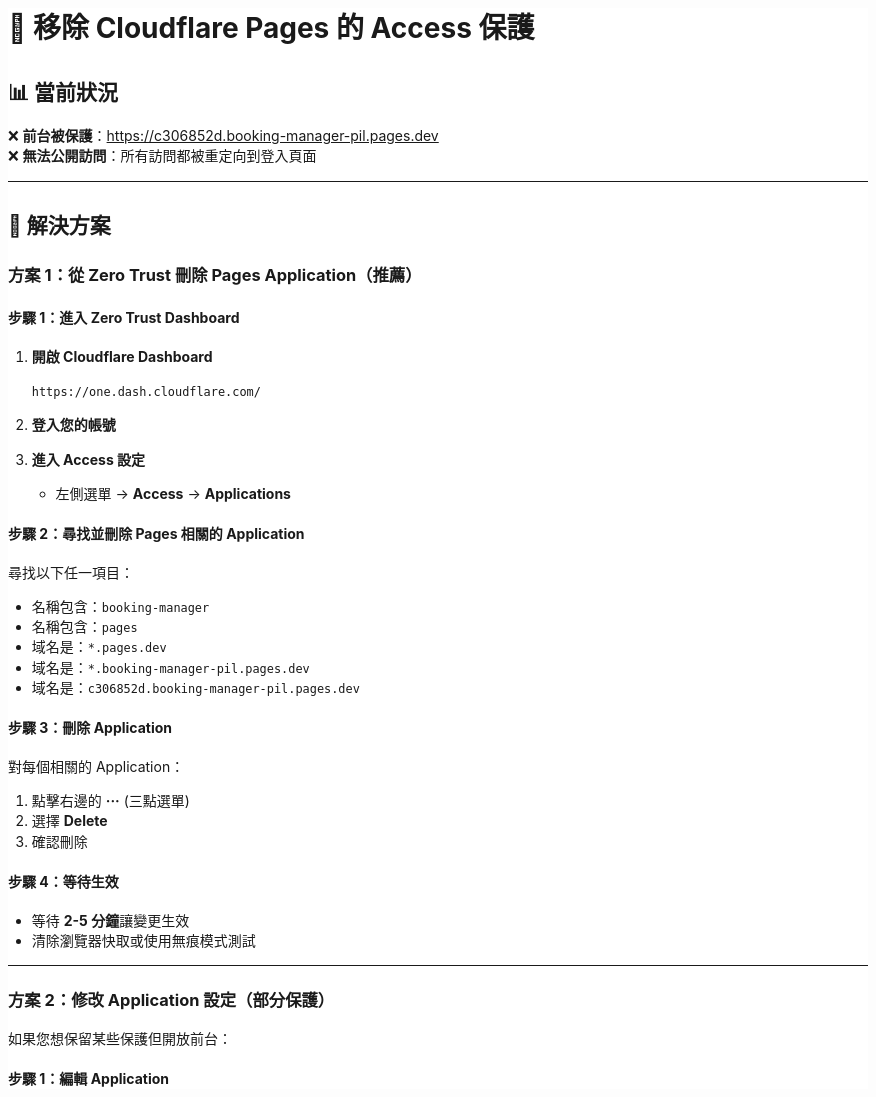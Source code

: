 # 🚨 移除 Cloudflare Pages 的 Access 保護

## 📊 當前狀況

❌ **前台被保護**：https://c306852d.booking-manager-pil.pages.dev  
❌ **無法公開訪問**：所有訪問都被重定向到登入頁面

---

## 🎯 解決方案

### 方案 1：從 Zero Trust 刪除 Pages Application（推薦）

#### 步驟 1：進入 Zero Trust Dashboard

1. **開啟 Cloudflare Dashboard**
   ```
   https://one.dash.cloudflare.com/
   ```

2. **登入您的帳號**

3. **進入 Access 設定**
   - 左側選單 → **Access** → **Applications**

#### 步驟 2：尋找並刪除 Pages 相關的 Application

尋找以下任一項目：
- 名稱包含：`booking-manager`
- 名稱包含：`pages`
- 域名是：`*.pages.dev`
- 域名是：`*.booking-manager-pil.pages.dev`
- 域名是：`c306852d.booking-manager-pil.pages.dev`

#### 步驟 3：刪除 Application

對每個相關的 Application：
1. 點擊右邊的 **···** (三點選單)
2. 選擇 **Delete**
3. 確認刪除

#### 步驟 4：等待生效

- 等待 **2-5 分鐘**讓變更生效
- 清除瀏覽器快取或使用無痕模式測試

---

### 方案 2：修改 Application 設定（部分保護）

如果您想保留某些保護但開放前台：

#### 步驟 1：編輯 Application
